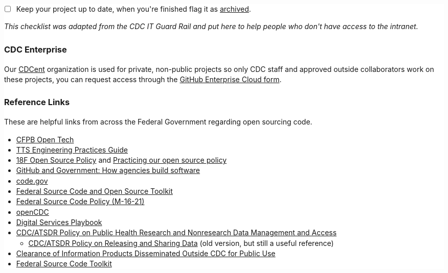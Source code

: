* [ ] Keep your project up to date, when you're finished flag it as [archived](https://docs.github.com/en/free-pro-team@latest/github/creating-cloning-and-archiving-repositories/archiving-repositories).

_This checklist was adapted from the CDC IT Guard Rail and put here to help people who don't have access to the intranet._

### CDC Enterprise

Our [CDCent](https://github.com/cdcent/) organization is used for private, non-public projects so only CDC staff and approved outside collaborators work on these projects, you can request access through the [GitHub Enterprise Cloud form](https://forms.office.com/Pages/ResponsePage.aspx?id=aQjnnNtg_USr6NJ2cHf8j44WSiOI6uNOvdWse4I-C2NUQjVJVDlKS1c0SlhQSUxLNVBaOEZCNUczVS4u).

### Reference Links

These are helpful links from across the Federal Government regarding open sourcing code.

* [CFPB Open Tech](https://cfpb.github.io/)
* [TTS Engineering Practices Guide](https://engineering.18f.gov/)
* [18F Open Source Policy](https://github.com/18F/open-source-policy) and [Practicing our open source policy](https://github.com/18F/open-source-policy/blob/master/practice.md)
* [GitHub and Government: How agencies build software](https://government.github.com/)
* [code.gov](https://code.gov)
* [Federal Source Code and Open Source Toolkit](https://github.com/GSA/code-gov-open-source-toolkit)
* [Federal Source Code Policy (M-16-21)](https://sourcecode.cio.gov/)
* [openCDC](https://open.cdc.gov)
* [Digital Services Playbook](https://playbook.cio.gov/)
* [CDC/ATSDR Policy on Public Health Research and Nonresearch Data Management and Access](https://www.cdc.gov/maso/policy/policy385.pdf)
  * [CDC/ATSDR Policy on Releasing and Sharing Data](https://www.cdc.gov/maso/Policy/ReleasingData.pdf) (old version, but still a useful reference)
* [Clearance of Information Products Disseminated Outside CDC for Public Use](https://www.cdc.gov/os/policies/docs/CDC-GA-2005-06_Clearance_of_Information_Products_Disseminated_Outside_for_Public_Use.pdf)
* [Federal Source Code Toolkit](https://github.com/GSA/code-gov-open-source-toolkit)